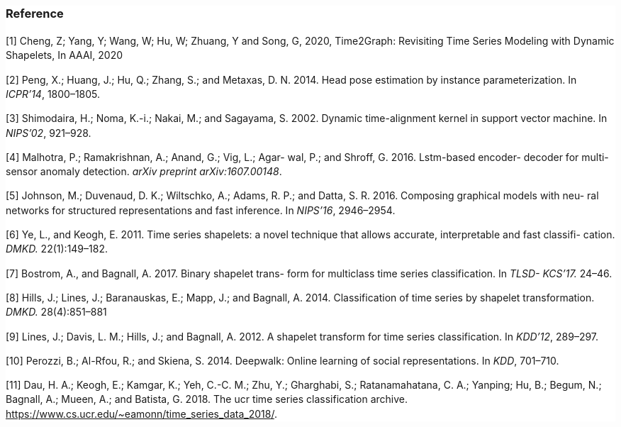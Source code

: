

### Reference

[1] Cheng, Z; Yang, Y; Wang, W; Hu, W; Zhuang, Y and Song, G, 2020, Time2Graph: Revisiting Time Series Modeling with Dynamic Shapelets, In AAAI, 2020

[2] Peng, X.; Huang, J.; Hu, Q.; Zhang, S.; and Metaxas, D. N. 2014. Head pose estimation by instance parameterization. In *ICPR’14*, 1800–1805. 

[3] Shimodaira, H.; Noma, K.-i.; Nakai, M.; and Sagayama, S. 2002. Dynamic time-alignment kernel in support vector machine. In *NIPS’02*, 921–928. 

[4] Malhotra, P.; Ramakrishnan, A.; Anand, G.; Vig, L.; Agar- wal, P.; and Shroff, G. 2016. Lstm-based encoder- decoder for multi-sensor anomaly detection. *arXiv preprint arXiv:1607.00148*. 

[5] Johnson, M.; Duvenaud, D. K.; Wiltschko, A.; Adams, R. P.; and Datta, S. R. 2016. Composing graphical models with neu- ral networks for structured representations and fast inference. In *NIPS’16*, 2946–2954. 

[6] Ye, L., and Keogh, E. 2011. Time series shapelets: a novel technique that allows accurate, interpretable and fast classifi- cation. *DMKD.* 22(1):149–182. 

[7] Bostrom, A., and Bagnall, A. 2017. Binary shapelet trans- form for multiclass time series classification. In *TLSD- KCS’17.* 24–46. 

[8] Hills, J.; Lines, J.; Baranauskas, E.; Mapp, J.; and Bagnall, A. 2014. Classification of time series by shapelet transformation. *DMKD.* 28(4):851–881 

[9] Lines, J.; Davis, L. M.; Hills, J.; and Bagnall, A. 2012. A shapelet transform for time series classification. In *KDD’12*, 289–297. 

[10] Perozzi, B.; Al-Rfou, R.; and Skiena, S. 2014. Deepwalk: Online learning of social representations. In *KDD*, 701–710. 

[11] Dau, H. A.; Keogh, E.; Kamgar, K.; Yeh, C.-C. M.; Zhu, Y.; Gharghabi, S.; Ratanamahatana, C. A.; Yanping; Hu, B.; Begum, N.; Bagnall, A.; Mueen, A.; and Batista, G. 2018. The ucr time series classification archive. https://www.cs.ucr.edu/~eamonn/time_series_data_2018/. 